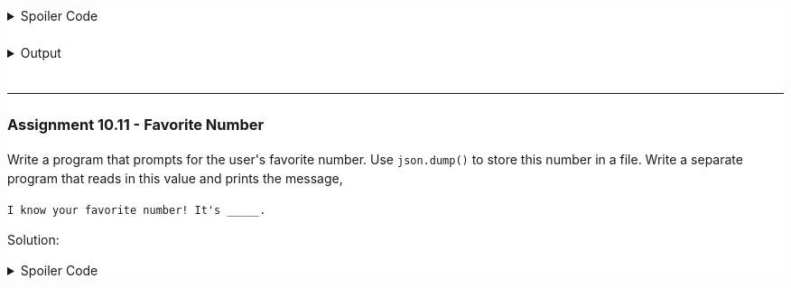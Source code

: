 <details><summary>Spoiler Code</summary></details>
<br>

<details><summary>Output</summary></details>
<br>

---

### Assignment 10.11 - Favorite Number

Write a program that prompts for the user's favorite number. Use
`json.dump()` to store this number in a file. Write a separate program that reads in this value and prints the message,

```I know your favorite number! It's _____.```

Solution:

<details>
<summary>Spoiler Code</summary>

```python
import os
import json

print("Try-it-Yourself:")
print("Assignment 10.11 - part 1\n")

ROOT_DIR = os.path.dirname(__file__)

file_name = "favorite_number.json"
file_path = os.path.join(ROOT_DIR, "Files", file_name)

def get_favorite_number():
    """Get the user's favorite number"""
    num = None

    while num == None:
        response = input("Please enter your favorite number:\n> ")
        try:
            num = int(response)
        except ValueError:
            print("Your entry must be a number!")

    with open(file_path, "w") as f:
        json.dump(num, f)

    print(f"I saved {num} as your favorite number!\n")
    return num

def read_favorite_number():
    """Read the user's favorite number from a file"""
    try:
        with open(file_path) as f:
            num = json.load(f)
            return int(num)
    except FileNotFoundError:
        num = get_favorite_number()
    return num

print(f"I know your favorite number! It's {read_favorite_number()}")
```
